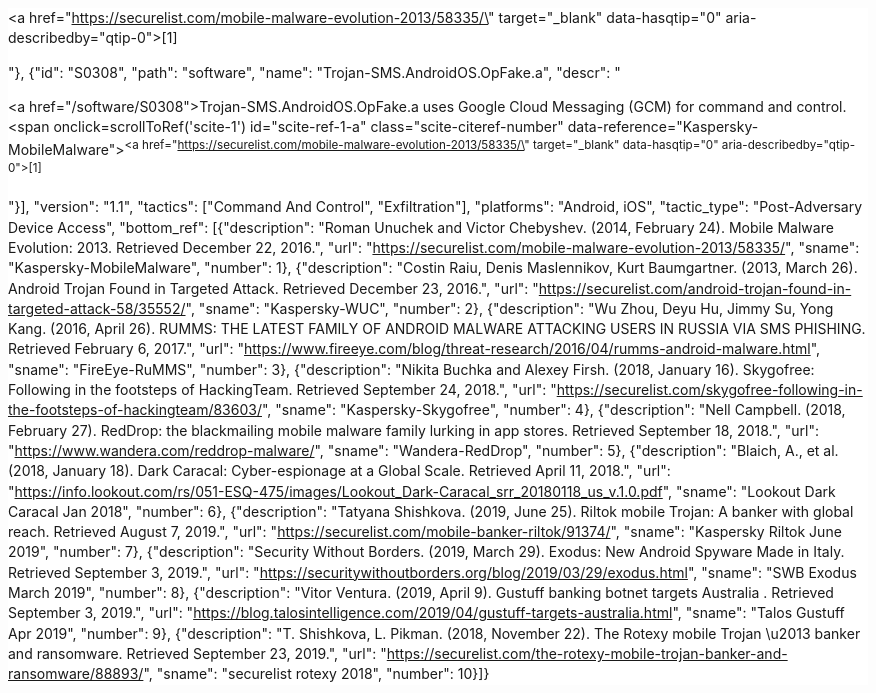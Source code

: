 <a href=\"https://securelist.com/mobile-malware-evolution-2013/58335/\" target=\"_blank\" data-hasqtip=\"0\" aria-describedby=\"qtip-0\">[1]</a></sup></span></p>"}, {"id": "S0308", "path": "software", "name": "Trojan-SMS.AndroidOS.OpFake.a", "descr": "<p><a href=\"/software/S0308\">Trojan-SMS.AndroidOS.OpFake.a</a> uses Google Cloud Messaging (GCM) for command and control.<span onclick=scrollToRef('scite-1') id=\"scite-ref-1-a\" class=\"scite-citeref-number\" data-reference=\"Kaspersky-MobileMalware\"><sup><a href=\"https://securelist.com/mobile-malware-evolution-2013/58335/\" target=\"_blank\" data-hasqtip=\"0\" aria-describedby=\"qtip-0\">[1]</a></sup></span></p>"}], "version": "1.1", "tactics": ["Command And Control", "Exfiltration"], "platforms": "Android, iOS", "tactic_type": "Post-Adversary Device Access", "bottom_ref": [{"description": "Roman Unuchek and Victor Chebyshev. (2014, February 24). Mobile Malware Evolution: 2013. Retrieved December 22, 2016.", "url": "https://securelist.com/mobile-malware-evolution-2013/58335/", "sname": "Kaspersky-MobileMalware", "number": 1}, {"description": "Costin Raiu, Denis Maslennikov, Kurt Baumgartner. (2013, March 26). Android Trojan Found in Targeted Attack. Retrieved December 23, 2016.", "url": "https://securelist.com/android-trojan-found-in-targeted-attack-58/35552/", "sname": "Kaspersky-WUC", "number": 2}, {"description": "Wu Zhou, Deyu Hu, Jimmy Su, Yong Kang. (2016, April 26). RUMMS: THE LATEST FAMILY OF ANDROID MALWARE ATTACKING USERS IN RUSSIA VIA SMS PHISHING. Retrieved February 6, 2017.", "url": "https://www.fireeye.com/blog/threat-research/2016/04/rumms-android-malware.html", "sname": "FireEye-RuMMS", "number": 3}, {"description": "Nikita Buchka and Alexey Firsh. (2018, January 16). Skygofree: Following in the footsteps of HackingTeam. Retrieved September 24, 2018.", "url": "https://securelist.com/skygofree-following-in-the-footsteps-of-hackingteam/83603/", "sname": "Kaspersky-Skygofree", "number": 4}, {"description": "Nell Campbell. (2018, February 27). RedDrop: the blackmailing mobile malware family lurking in app stores. Retrieved September 18, 2018.", "url": "https://www.wandera.com/reddrop-malware/", "sname": "Wandera-RedDrop", "number": 5}, {"description": "Blaich, A., et al. (2018, January 18). Dark Caracal: Cyber-espionage at a Global Scale. Retrieved April 11, 2018.", "url": "https://info.lookout.com/rs/051-ESQ-475/images/Lookout_Dark-Caracal_srr_20180118_us_v.1.0.pdf", "sname": "Lookout Dark Caracal Jan 2018", "number": 6}, {"description": "Tatyana Shishkova. (2019, June 25). Riltok mobile Trojan: A banker with global reach. Retrieved August 7, 2019.", "url": "https://securelist.com/mobile-banker-riltok/91374/", "sname": "Kaspersky Riltok June 2019", "number": 7}, {"description": "Security Without Borders. (2019, March 29). Exodus: New Android Spyware Made in Italy. Retrieved September 3, 2019.", "url": "https://securitywithoutborders.org/blog/2019/03/29/exodus.html", "sname": "SWB Exodus March 2019", "number": 8}, {"description": "Vitor Ventura. (2019, April 9).  Gustuff banking botnet targets Australia . Retrieved September 3, 2019.", "url": "https://blog.talosintelligence.com/2019/04/gustuff-targets-australia.html", "sname": "Talos Gustuff Apr 2019", "number": 9}, {"description": "T. Shishkova, L. Pikman. (2018, November 22).  The Rotexy mobile Trojan \u2013 banker and ransomware. Retrieved September 23, 2019.", "url": "https://securelist.com/the-rotexy-mobile-trojan-banker-and-ransomware/88893/", "sname": "securelist rotexy 2018", "number": 10}]}